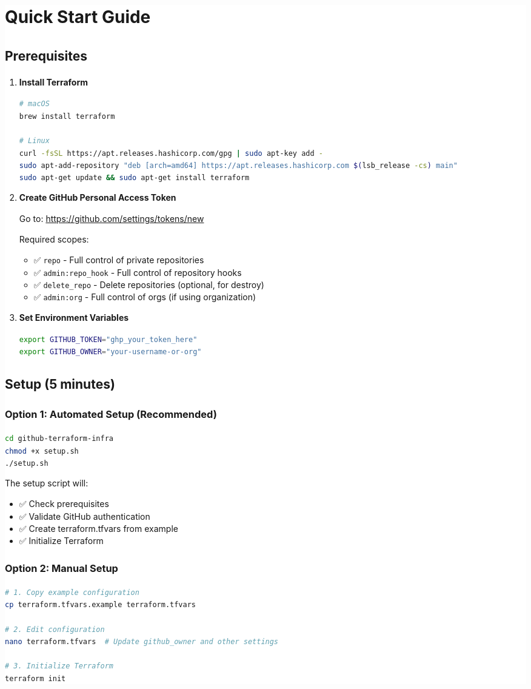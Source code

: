 # Quick Start Guide

## Prerequisites

1. **Install Terraform**
   ```bash
   # macOS
   brew install terraform
   
   # Linux
   curl -fsSL https://apt.releases.hashicorp.com/gpg | sudo apt-key add -
   sudo apt-add-repository "deb [arch=amd64] https://apt.releases.hashicorp.com $(lsb_release -cs) main"
   sudo apt-get update && sudo apt-get install terraform
   ```

2. **Create GitHub Personal Access Token**
   
   Go to: https://github.com/settings/tokens/new
   
   Required scopes:
   - ✅ `repo` - Full control of private repositories
   - ✅ `admin:repo_hook` - Full control of repository hooks
   - ✅ `delete_repo` - Delete repositories (optional, for destroy)
   - ✅ `admin:org` - Full control of orgs (if using organization)

3. **Set Environment Variables**
   ```bash
   export GITHUB_TOKEN="ghp_your_token_here"
   export GITHUB_OWNER="your-username-or-org"
   ```

## Setup (5 minutes)

### Option 1: Automated Setup (Recommended)

```bash
cd github-terraform-infra
chmod +x setup.sh
./setup.sh
```

The setup script will:
- ✅ Check prerequisites
- ✅ Validate GitHub authentication
- ✅ Create terraform.tfvars from example
- ✅ Initialize Terraform

### Option 2: Manual Setup

```bash
# 1. Copy example configuration
cp terraform.tfvars.example terraform.tfvars

# 2. Edit configuration
nano terraform.tfvars  # Update github_owner and other settings

# 3. Initialize Terraform
terraform init
```
